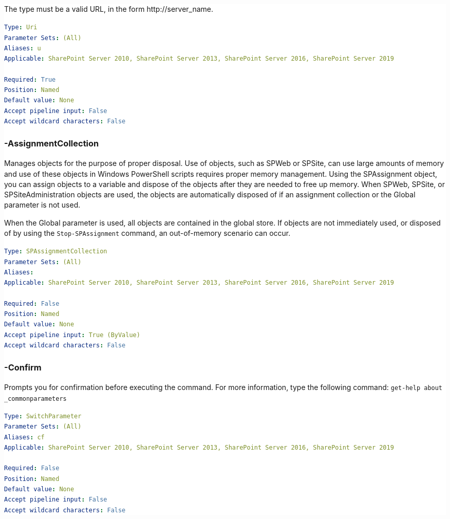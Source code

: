 The type must be a valid URL, in the form http://server_name.

```yaml
Type: Uri
Parameter Sets: (All)
Aliases: u
Applicable: SharePoint Server 2010, SharePoint Server 2013, SharePoint Server 2016, SharePoint Server 2019

Required: True
Position: Named
Default value: None
Accept pipeline input: False
Accept wildcard characters: False
```

### -AssignmentCollection
Manages objects for the purpose of proper disposal.
Use of objects, such as SPWeb or SPSite, can use large amounts of memory and use of these objects in Windows PowerShell scripts requires proper memory management.
Using the SPAssignment object, you can assign objects to a variable and dispose of the objects after they are needed to free up memory.
When SPWeb, SPSite, or SPSiteAdministration objects are used, the objects are automatically disposed of if an assignment collection or the Global parameter is not used.

When the Global parameter is used, all objects are contained in the global store.
If objects are not immediately used, or disposed of by using the `Stop-SPAssignment` command, an out-of-memory scenario can occur.

```yaml
Type: SPAssignmentCollection
Parameter Sets: (All)
Aliases: 
Applicable: SharePoint Server 2010, SharePoint Server 2013, SharePoint Server 2016, SharePoint Server 2019

Required: False
Position: Named
Default value: None
Accept pipeline input: True (ByValue)
Accept wildcard characters: False
```

### -Confirm
Prompts you for confirmation before executing the command.
For more information, type the following command: `get-help about_commonparameters`

```yaml
Type: SwitchParameter
Parameter Sets: (All)
Aliases: cf
Applicable: SharePoint Server 2010, SharePoint Server 2013, SharePoint Server 2016, SharePoint Server 2019

Required: False
Position: Named
Default value: None
Accept pipeline input: False
Accept wildcard characters: False
```
